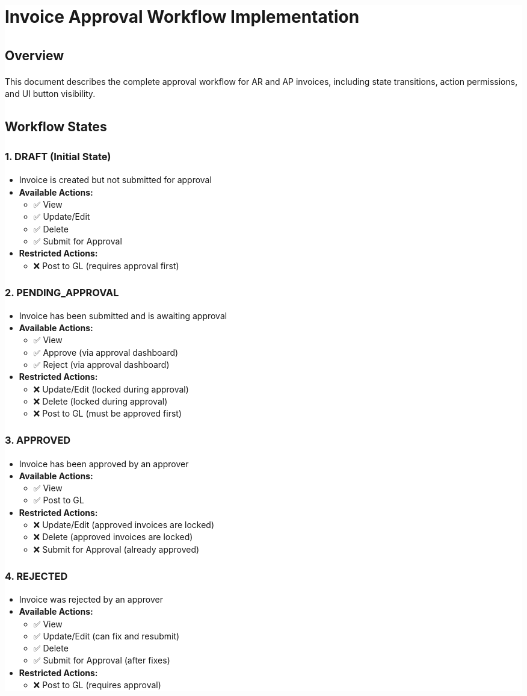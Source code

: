 # Invoice Approval Workflow Implementation

## Overview
This document describes the complete approval workflow for AR and AP invoices, including state transitions, action permissions, and UI button visibility.

## Workflow States

### 1. **DRAFT** (Initial State)
- Invoice is created but not submitted for approval
- **Available Actions:**
  - ✅ View
  - ✅ Update/Edit
  - ✅ Delete
  - ✅ Submit for Approval
- **Restricted Actions:**
  - ❌ Post to GL (requires approval first)

### 2. **PENDING_APPROVAL**
- Invoice has been submitted and is awaiting approval
- **Available Actions:**
  - ✅ View
  - ✅ Approve (via approval dashboard)
  - ✅ Reject (via approval dashboard)
- **Restricted Actions:**
  - ❌ Update/Edit (locked during approval)
  - ❌ Delete (locked during approval)
  - ❌ Post to GL (must be approved first)

### 3. **APPROVED**
- Invoice has been approved by an approver
- **Available Actions:**
  - ✅ View
  - ✅ Post to GL
- **Restricted Actions:**
  - ❌ Update/Edit (approved invoices are locked)
  - ❌ Delete (approved invoices are locked)
  - ❌ Submit for Approval (already approved)

### 4. **REJECTED**
- Invoice was rejected by an approver
- **Available Actions:**
  - ✅ View
  - ✅ Update/Edit (can fix and resubmit)
  - ✅ Delete
  - ✅ Submit for Approval (after fixes)
- **Restricted Actions:**
  - ❌ Post to GL (requires approval)
